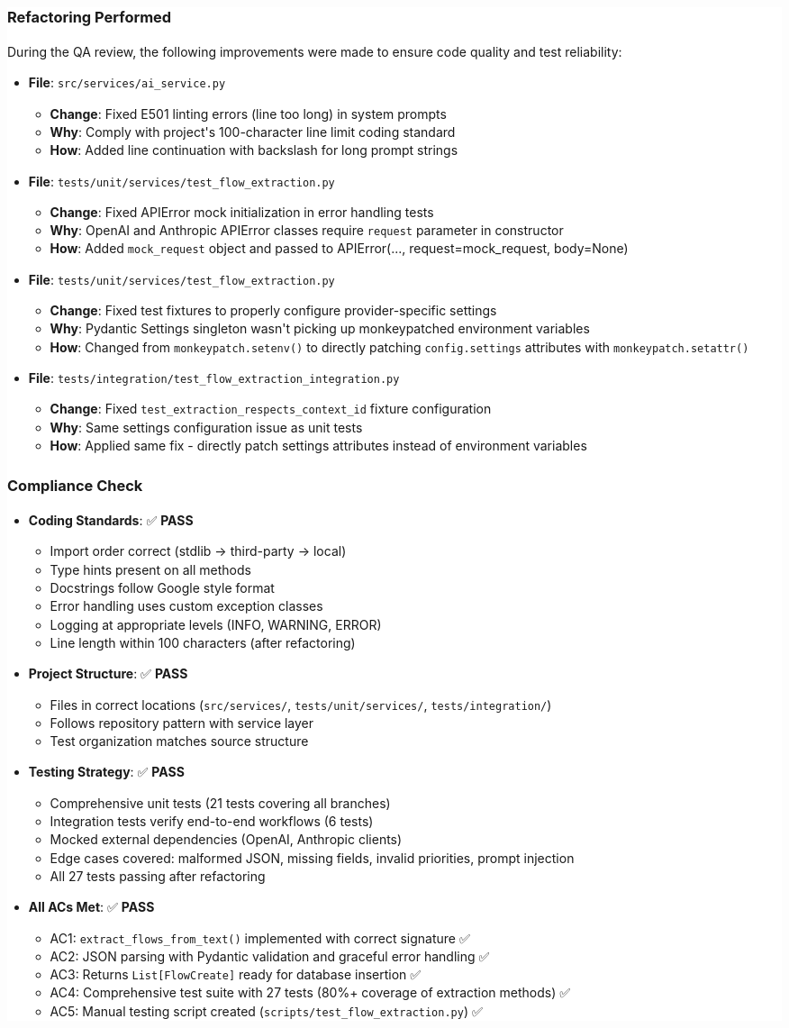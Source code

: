 ### Refactoring Performed

During the QA review, the following improvements were made to ensure code quality and test reliability:

- **File**: `src/services/ai_service.py`
  - **Change**: Fixed E501 linting errors (line too long) in system prompts
  - **Why**: Comply with project's 100-character line limit coding standard
  - **How**: Added line continuation with backslash for long prompt strings

- **File**: `tests/unit/services/test_flow_extraction.py`
  - **Change**: Fixed APIError mock initialization in error handling tests
  - **Why**: OpenAI and Anthropic APIError classes require `request` parameter in constructor
  - **How**: Added `mock_request` object and passed to APIError(..., request=mock_request, body=None)

- **File**: `tests/unit/services/test_flow_extraction.py`
  - **Change**: Fixed test fixtures to properly configure provider-specific settings
  - **Why**: Pydantic Settings singleton wasn't picking up monkeypatched environment variables
  - **How**: Changed from `monkeypatch.setenv()` to directly patching `config.settings` attributes with `monkeypatch.setattr()`

- **File**: `tests/integration/test_flow_extraction_integration.py`
  - **Change**: Fixed `test_extraction_respects_context_id` fixture configuration
  - **Why**: Same settings configuration issue as unit tests
  - **How**: Applied same fix - directly patch settings attributes instead of environment variables

### Compliance Check

- **Coding Standards**: ✅ **PASS**
  - Import order correct (stdlib → third-party → local)
  - Type hints present on all methods
  - Docstrings follow Google style format
  - Error handling uses custom exception classes
  - Logging at appropriate levels (INFO, WARNING, ERROR)
  - Line length within 100 characters (after refactoring)

- **Project Structure**: ✅ **PASS**
  - Files in correct locations (`src/services/`, `tests/unit/services/`, `tests/integration/`)
  - Follows repository pattern with service layer
  - Test organization matches source structure

- **Testing Strategy**: ✅ **PASS**
  - Comprehensive unit tests (21 tests covering all branches)
  - Integration tests verify end-to-end workflows (6 tests)
  - Mocked external dependencies (OpenAI, Anthropic clients)
  - Edge cases covered: malformed JSON, missing fields, invalid priorities, prompt injection
  - All 27 tests passing after refactoring

- **All ACs Met**: ✅ **PASS**
  - AC1: `extract_flows_from_text()` implemented with correct signature ✅
  - AC2: JSON parsing with Pydantic validation and graceful error handling ✅
  - AC3: Returns `List[FlowCreate]` ready for database insertion ✅
  - AC4: Comprehensive test suite with 27 tests (80%+ coverage of extraction methods) ✅
  - AC5: Manual testing script created (`scripts/test_flow_extraction.py`) ✅
